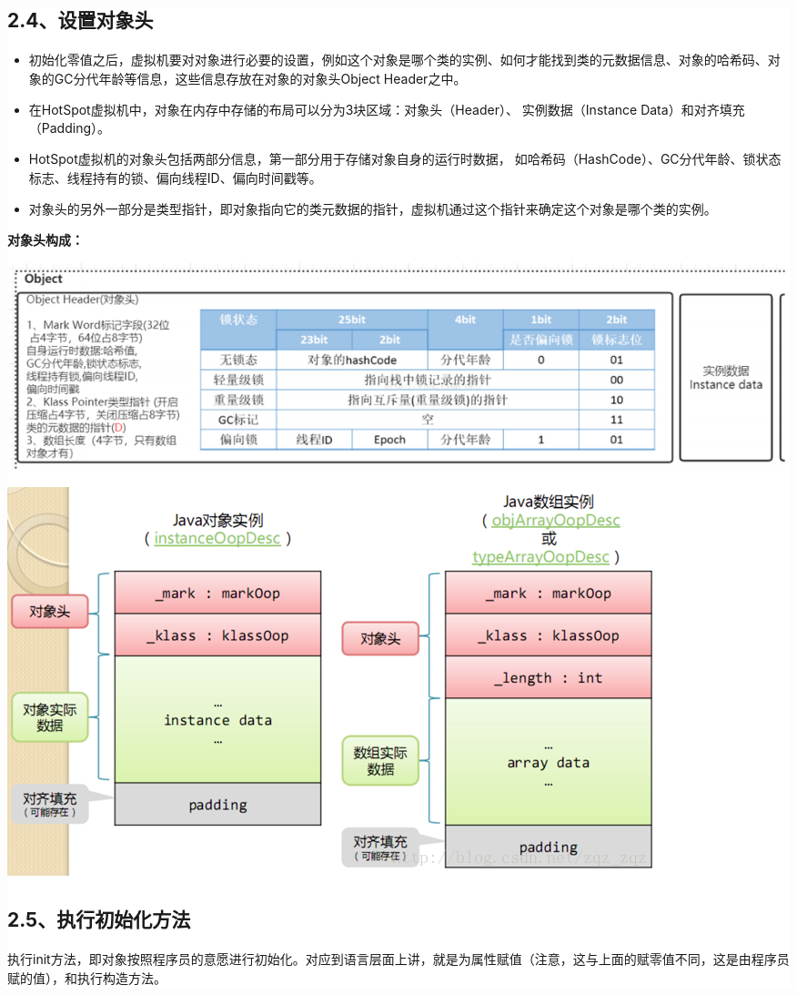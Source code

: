 ## 2.4、设置对象头

+ 初始化零值之后，虚拟机要对对象进行必要的设置，例如这个对象是哪个类的实例、如何才能找到类的元数据信息、对象的哈希码、对象的GC分代年龄等信息，这些信息存放在对象的对象头Object Header之中。 

+ 在HotSpot虚拟机中，对象在内存中存储的布局可以分为3块区域：对象头（Header）、 实例数据（Instance Data）和对齐填充（Padding）。 

+ HotSpot虚拟机的对象头包括两部分信息，第一部分用于存储对象自身的运行时数据， 如哈希码（HashCode）、GC分代年龄、锁状态标志、线程持有的锁、偏向线程ID、偏向时间戳等。
+ 对象头的另外一部分是类型指针，即对象指向它的类元数据的指针，虚拟机通过这个指针来确定这个对象是哪个类的实例。 

**对象头构成：**

![img](https://github.com/hepengjun2022/doc-java/blob/master/pic/%E5%AF%B9%E8%B1%A1%E5%A4%B4%E6%9E%84%E6%88%9001.png?raw=true)

![img](https://github.com/hepengjun2022/doc-java/blob/master/pic/%E5%AF%B9%E8%B1%A1%E5%A4%B4%E6%9E%84%E6%88%9002.png?raw=true)

## 2.5、执行初始化方法

执行init方法，即对象按照程序员的意愿进行初始化。对应到语言层面上讲，就是为属性赋值（注意，这与上面的赋零值不同，这是由程序员赋的值），和执行构造方法。 
